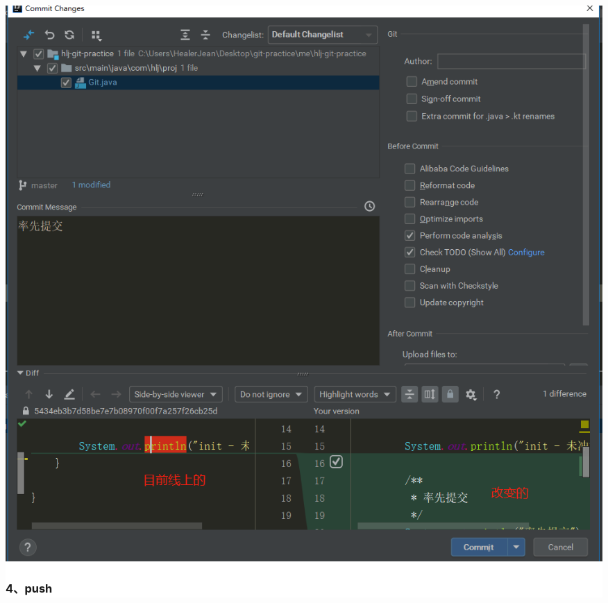  

![1563506104398](https://raw.githubusercontent.com/HealerJean/HealerJean.github.io/master/blogImages/1563506104398.png)





### 4、push


